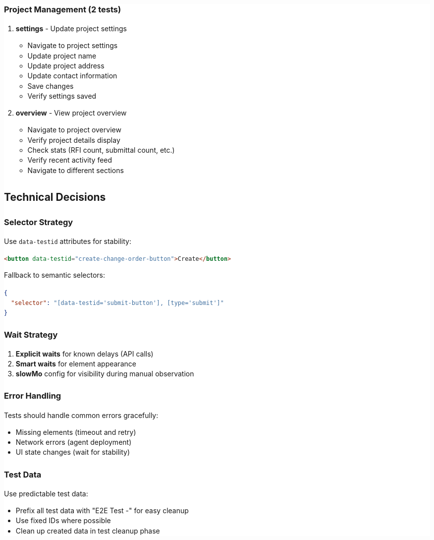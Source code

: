 ### Project Management (2 tests)

1. **settings** - Update project settings
   - Navigate to project settings
   - Update project name
   - Update project address
   - Update contact information
   - Save changes
   - Verify settings saved

2. **overview** - View project overview
   - Navigate to project overview
   - Verify project details display
   - Check stats (RFI count, submittal count, etc.)
   - Verify recent activity feed
   - Navigate to different sections

## Technical Decisions

### Selector Strategy

Use `data-testid` attributes for stability:
```html
<button data-testid="create-change-order-button">Create</button>
```

Fallback to semantic selectors:
```json
{
  "selector": "[data-testid='submit-button'], [type='submit']"
}
```

### Wait Strategy

1. **Explicit waits** for known delays (API calls)
2. **Smart waits** for element appearance
3. **slowMo** config for visibility during manual observation

### Error Handling

Tests should handle common errors gracefully:
- Missing elements (timeout and retry)
- Network errors (agent deployment)
- UI state changes (wait for stability)

### Test Data

Use predictable test data:
- Prefix all test data with "E2E Test -" for easy cleanup
- Use fixed IDs where possible
- Clean up created data in test cleanup phase

